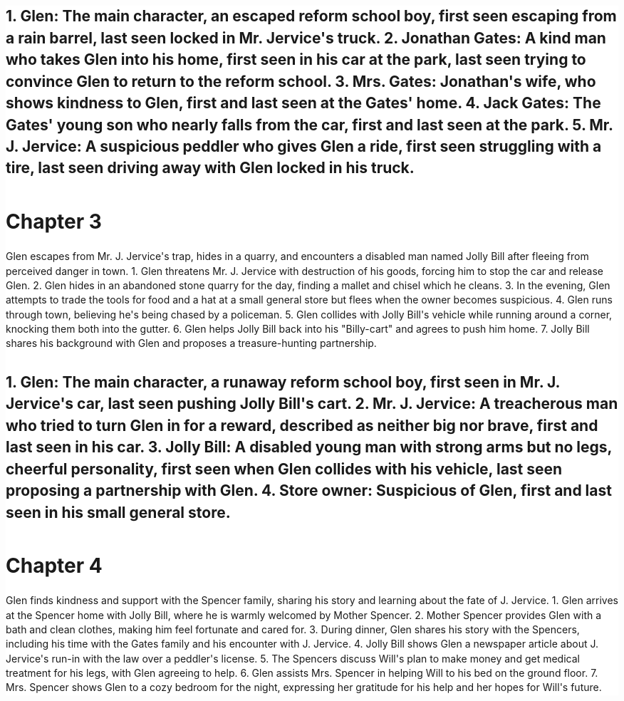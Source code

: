 <characters>1. Glen: The main character, an escaped reform school boy, first seen escaping from a rain barrel, last seen locked in Mr. Jervice's truck.
2. Jonathan Gates: A kind man who takes Glen into his home, first seen in his car at the park, last seen trying to convince Glen to return to the reform school.
3. Mrs. Gates: Jonathan's wife, who shows kindness to Glen, first and last seen at the Gates' home.
4. Jack Gates: The Gates' young son who nearly falls from the car, first and last seen at the park.
5. Mr. J. Jervice: A suspicious peddler who gives Glen a ride, first seen struggling with a tire, last seen driving away with Glen locked in his truck.</characters>
----------------
# Chapter 3
<synopsis>
Glen escapes from Mr. J. Jervice's trap, hides in a quarry, and encounters a disabled man named Jolly Bill after fleeing from perceived danger in town.
</synopsis>

<events>
1. Glen threatens Mr. J. Jervice with destruction of his goods, forcing him to stop the car and release Glen.
2. Glen hides in an abandoned stone quarry for the day, finding a mallet and chisel which he cleans.
3. In the evening, Glen attempts to trade the tools for food and a hat at a small general store but flees when the owner becomes suspicious.
4. Glen runs through town, believing he's being chased by a policeman.
5. Glen collides with Jolly Bill's vehicle while running around a corner, knocking them both into the gutter.
6. Glen helps Jolly Bill back into his "Billy-cart" and agrees to push him home.
7. Jolly Bill shares his background with Glen and proposes a treasure-hunting partnership.
</events>

<characters>1. Glen: The main character, a runaway reform school boy, first seen in Mr. J. Jervice's car, last seen pushing Jolly Bill's cart.
2. Mr. J. Jervice: A treacherous man who tried to turn Glen in for a reward, described as neither big nor brave, first and last seen in his car.
3. Jolly Bill: A disabled young man with strong arms but no legs, cheerful personality, first seen when Glen collides with his vehicle, last seen proposing a partnership with Glen.
4. Store owner: Suspicious of Glen, first and last seen in his small general store.</characters>
----------------
# Chapter 4
<synopsis>
Glen finds kindness and support with the Spencer family, sharing his story and learning about the fate of J. Jervice.
</synopsis>

<events>
1. Glen arrives at the Spencer home with Jolly Bill, where he is warmly welcomed by Mother Spencer.
2. Mother Spencer provides Glen with a bath and clean clothes, making him feel fortunate and cared for.
3. During dinner, Glen shares his story with the Spencers, including his time with the Gates family and his encounter with J. Jervice.
4. Jolly Bill shows Glen a newspaper article about J. Jervice's run-in with the law over a peddler's license.
5. The Spencers discuss Will's plan to make money and get medical treatment for his legs, with Glen agreeing to help.
6. Glen assists Mrs. Spencer in helping Will to his bed on the ground floor.
7. Mrs. Spencer shows Glen to a cozy bedroom for the night, expressing her gratitude for his help and her hopes for Will's future.
</events>
